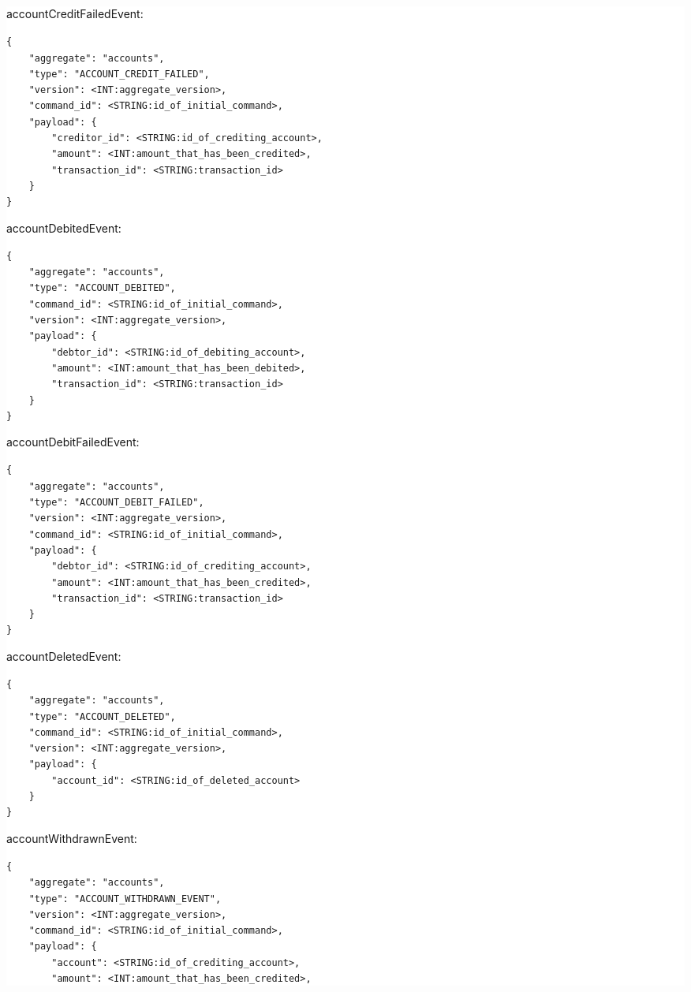 accountCreditFailedEvent:
```
{
    "aggregate": "accounts",
    "type": "ACCOUNT_CREDIT_FAILED",
    "version": <INT:aggregate_version>,
    "command_id": <STRING:id_of_initial_command>,
    "payload": {
        "creditor_id": <STRING:id_of_crediting_account>,
        "amount": <INT:amount_that_has_been_credited>,
        "transaction_id": <STRING:transaction_id>
    }
}
```

accountDebitedEvent:
```
{
    "aggregate": "accounts",
    "type": "ACCOUNT_DEBITED",
    "command_id": <STRING:id_of_initial_command>,
    "version": <INT:aggregate_version>,
    "payload": {
        "debtor_id": <STRING:id_of_debiting_account>,
        "amount": <INT:amount_that_has_been_debited>,
        "transaction_id": <STRING:transaction_id>
    }
}
```

accountDebitFailedEvent:
```
{
    "aggregate": "accounts",
    "type": "ACCOUNT_DEBIT_FAILED",
    "version": <INT:aggregate_version>,
    "command_id": <STRING:id_of_initial_command>,
    "payload": {
        "debtor_id": <STRING:id_of_crediting_account>,
        "amount": <INT:amount_that_has_been_credited>,
        "transaction_id": <STRING:transaction_id>
    }
}
```

accountDeletedEvent:
```
{
    "aggregate": "accounts",
    "type": "ACCOUNT_DELETED",
    "command_id": <STRING:id_of_initial_command>,
    "version": <INT:aggregate_version>,
    "payload": {
        "account_id": <STRING:id_of_deleted_account>
    }
}
```
accountWithdrawnEvent:
```
{
    "aggregate": "accounts",
    "type": "ACCOUNT_WITHDRAWN_EVENT",
    "version": <INT:aggregate_version>,
    "command_id": <STRING:id_of_initial_command>,
    "payload": {
        "account": <STRING:id_of_crediting_account>,
        "amount": <INT:amount_that_has_been_credited>,
```